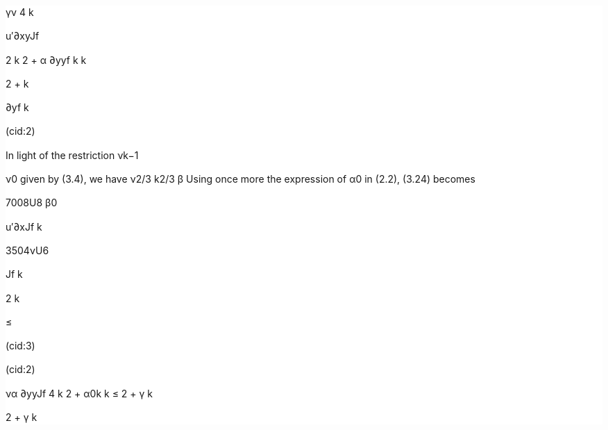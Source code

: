 γν
4 k

u′∂xyJf

2
k
2 + α
∂yyf
k
k

2 +
k

∂yf
k

(cid:2)

In light of the restriction νk−1

ν0 given by (3.4), we have
ν2/3
k2/3 β
Using once more the expression of α0 in (2.2), (3.24) becomes

7008U8
β0

u′∂xJf
k

3504νU6

Jf
k

2
k

≤

(cid:3)

(cid:2)

να
∂yyJf
4 k
2 + α0k
k
≤
2 + γ
k

2 + γ
k
